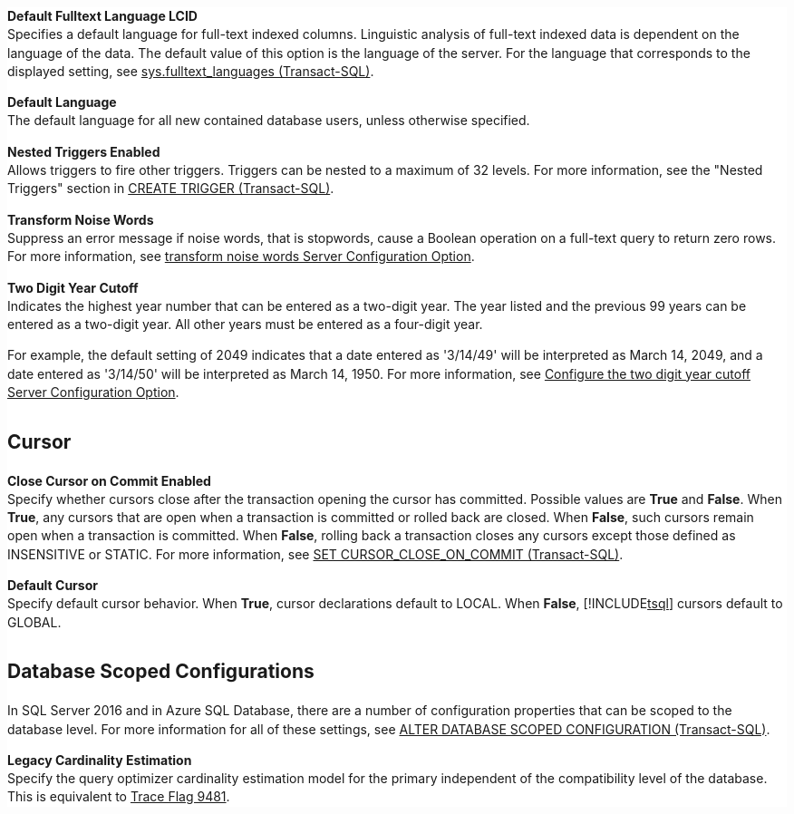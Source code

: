  **Default Fulltext Language LCID**  
 Specifies a default language for full-text indexed columns. Linguistic analysis of full-text indexed data is dependent on the language of the data. The default value of this option is the language of the server. For the language that corresponds to the displayed setting, see [sys.fulltext_languages &#40;Transact-SQL&#41;](../../relational-databases/system-catalog-views/sys.fulltext-languages-transact-sql.md).  
  
 **Default Language**  
 The default language for all new contained database users, unless otherwise specified.  
  
 **Nested Triggers Enabled**  
 Allows triggers to fire other triggers. Triggers can be nested to a maximum of 32 levels. For more information, see the "Nested Triggers" section in [CREATE TRIGGER &#40;Transact-SQL&#41;](../../t-sql/statements/create-trigger-transact-sql.md).  
  
 **Transform Noise Words**  
 Suppress an error message if noise words, that is stopwords, cause a Boolean operation on a full-text query to return zero rows. For more information, see [transform noise words Server Configuration Option](../../database-engine/configure/windows/transform-noise-words-server-configuration-option.md).  
  
 **Two Digit Year Cutoff**  
 Indicates the highest year number that can be entered as a two-digit year. The year listed and the previous 99 years can be entered as a two-digit year. All other years must be entered as a four-digit year.  
  
 For example, the default setting of 2049 indicates that a date entered as '3/14/49' will be interpreted as March 14, 2049, and a date entered as '3/14/50' will be interpreted as March 14, 1950. For more information, see [Configure the two digit year cutoff Server Configuration Option](../../database-engine/configure/windows/configure-the-two-digit-year-cutoff-server-configuration-option.md).  
  
## Cursor  
 **Close Cursor on Commit Enabled**  
 Specify whether cursors close after the transaction opening the cursor has committed. Possible values are **True** and **False**. When **True**, any cursors that are open when a transaction is committed or rolled back are closed. When **False**, such cursors remain open when a transaction is committed. When **False**, rolling back a transaction closes any cursors except those defined as INSENSITIVE or STATIC. For more information, see [SET CURSOR_CLOSE_ON_COMMIT &#40;Transact-SQL&#41;](../../t-sql/statements/set-cursor-close-on-commit-transact-sql.md).  
  
 **Default Cursor**  
 Specify default cursor behavior. When **True**, cursor declarations default to LOCAL. When **False**, [!INCLUDE[tsql](../../advanced-analytics/r-services/includes/tsql-md.md)] cursors default to GLOBAL.  
  
## Database Scoped Configurations  
 In SQL Server 2016 and in Azure SQL Database, there are a number of configuration properties that can be scoped to the database level. For more information for all of these settings, see [ALTER DATABASE SCOPED CONFIGURATION &#40;Transact-SQL&#41;](../../t-sql/statements/alter-database-scoped-configuration-transact-sql.md).  
  
 **Legacy Cardinality Estimation**  
 Specify the query optimizer cardinality estimation model for the primary independent of the compatibility level of the database. This is equivalent to [Trace Flag 9481](https://support.microsoft.com/en-us/kb/2801413).  
  